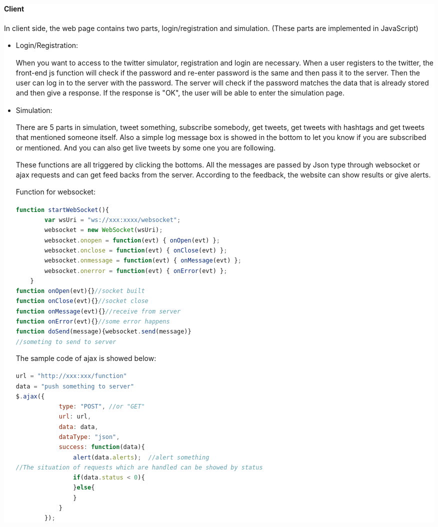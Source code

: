   

#### Client

In client side, the web page contains two parts, login/registration and simulation. (These parts are implemented in JavaScript)

- Login/Registration:

  When you want to access to the twitter simulator, registration and login are necessary. When a user registers to the twitter, the front-end js function will check if the password and re-enter password is the same and then pass it to the server.  Then the user can log in to the server with the password. The server will check if the password matches the data that is already stored and then give a response. If the response is "OK", the user will be able to enter the simulation page. 

- Simulation:

  There are 5 parts in simulation, tweet something, subscribe somebody, get tweets, get tweets with hashtags and get tweets that mentioned someone itself. Also a simple log message box is showed in the bottom to let you know if you are subscribed or mentioned. And you can also get live tweets by some one you are following.

  These functions are all triggered by clicking the bottoms. All the messages are passed by Json type through websocket or ajax requests and can get feed backs from the server. According to the feedback, the website can show results or give alerts.

  Function for websocket:
  
    ```javascript
    function startWebSocket(){
    		var wsUri = "ws://xxx:xxxx/websocket";
    		websocket = new WebSocket(wsUri);
    		websocket.onopen = function(evt) { onOpen(evt) };
    		websocket.onclose = function(evt) { onClose(evt) };
    		websocket.onmessage = function(evt) { onMessage(evt) };
    		websocket.onerror = function(evt) { onError(evt) };
    	}
    function onOpen(evt){}//socket built
    function onClose(evt){}//socket close
    function onMessage(evt){}//receive from server
    function onError(evt){}//some error happens
    function doSend(message){websocket.send(message)}
    //someting to send to server
    ```
  
    The sample code of ajax is showed below:
  
    ```javascript
    url = "http://xxx:xxx/function"
    data = "push something to server"
    $.ajax({
    			type: "POST", //or "GET"
    			url: url,
    			data: data,
    			dataType: "json", 
    			success: function(data){
    				alert(data.alerts);  //alert something
    //The situation of requests which are handled can be showed by status 
    				if(data.status < 0){ 
    				}else{
    				}			
    			}
    		});
    ```
